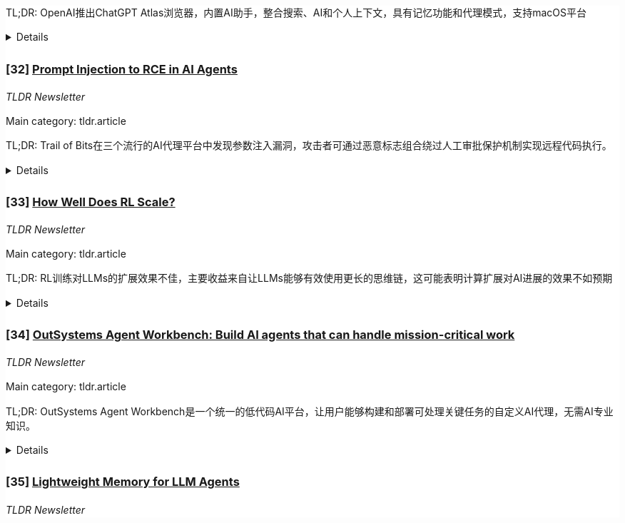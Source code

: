 TL;DR: OpenAI推出ChatGPT Atlas浏览器，内置AI助手，整合搜索、AI和个人上下文，具有记忆功能和代理模式，支持macOS平台


<details><summary>Details</summary></details>


### [32] [Prompt Injection to RCE in AI Agents](https://tracking.tldrnewsletter.com/CL0/https:%2F%2Fblog.trailofbits.com%2F2025%2F10%2F22%2Fprompt-injection-to-rce-in-ai-agents%2F%3Futm_source=tldrinfosec/1/0100019a112efbbf-c0fb7078-c0ac-4d20-aff4-4a638901204c-000000/Plgtw0l6RYvvQPatpewUw0ez9ZPAmNPezfkkhmjSUrE=428)
*TLDR Newsletter*

Main category: tldr.article

TL;DR: Trail of Bits在三个流行的AI代理平台中发现参数注入漏洞，攻击者可通过恶意标志组合绕过人工审批保护机制实现远程代码执行。


<details><summary>Details</summary></details>


### [33] [How Well Does RL Scale?](https://tracking.tldrnewsletter.com/CL0/https:%2F%2Fwww.lesswrong.com%2Fposts%2Fxpj6KhDM9bJybdnEe%2Fhow-well-does-rl-scale%3Futm_source=tldrai/1/0100019a113876a0-f10ba506-2084-4ea5-9dc2-c698f3ba1acd-000000/A5zVu0ain47GbMX1vIICNJTdfROFlRtwdpxKWuKAwSA=428)
*TLDR Newsletter*

Main category: tldr.article

TL;DR: RL训练对LLMs的扩展效果不佳，主要收益来自让LLMs能够有效使用更长的思维链，这可能表明计算扩展对AI进展的效果不如预期


<details><summary>Details</summary></details>


### [34] [OutSystems Agent Workbench: Build AI agents that can handle mission-critical work](https://tracking.tldrnewsletter.com/CL0/https:%2F%2Fwww.outsystems.com%2Flow-code-platform%2Fagentic-ai-workbench%2F%3Futm_source=tldr%26utm_medium=social-paid%26utm_campaign=none%26utm_adid=tldr-ai-newsletter-October25%26utm_content=webpage%26utm_campaignteam=digital-mktg%26utm_partner=none/1/0100019a113876a0-f10ba506-2084-4ea5-9dc2-c698f3ba1acd-000000/2QxZsDEDcblH7yqNt24XSwFy7G0pM70M_q-hI8OpxVw=428)
*TLDR Newsletter*

Main category: tldr.article

TL;DR: OutSystems Agent Workbench是一个统一的低代码AI平台，让用户能够构建和部署可处理关键任务的自定义AI代理，无需AI专业知识。


<details><summary>Details</summary></details>


### [35] [Lightweight Memory for LLM Agents](https://tracking.tldrnewsletter.com/CL0/https:%2F%2Fgithub.com%2Fzjunlp%2FLightMem%3Futm_source=tldrai/1/0100019a113876a0-f10ba506-2084-4ea5-9dc2-c698f3ba1acd-000000/2zqObqgJHqN6x-KppW8KQOPFPL7fJE1nu0ta2-9UTW4=428)
*TLDR Newsletter*
